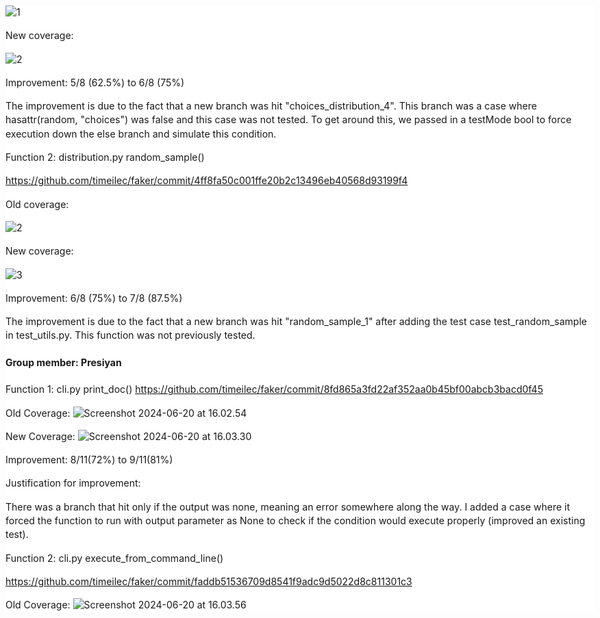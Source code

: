 ![1](https://hackmd.io/_uploads/rJwgHjbLR.png)
    
New coverage:
    
![2](https://hackmd.io/_uploads/rkWVSsbIR.png)

Improvement: 5/8 (62.5%) to 6/8 (75%)
    
The improvement is due to the fact that a new branch was hit "choices_distribution_4". This branch was a case where hasattr(random, "choices") was false and this case was not tested. To get around this, we passed in a testMode bool to force execution down the else branch and simulate this condition.

Function 2: distribution.py random_sample()
    
https://github.com/timeilec/faker/commit/4ff8fa50c001ffe20b2c13496eb40568d93199f4

Old coverage:
    
![2](https://hackmd.io/_uploads/SyW2Bj-LR.png)
    
New coverage:
    
![3](https://hackmd.io/_uploads/r1YhBjWIC.png)

Improvement: 6/8 (75%) to 7/8 (87.5%)
    
The improvement is due to the fact that a new branch was hit "random_sample_1" after adding the test case test_random_sample in test_utils.py. This function was not previously tested.
    
#### Group member: Presiyan

Function 1: cli.py print_doc()
    https://github.com/timeilec/faker/commit/8fd865a3fd22af352aa0b45bf00abcb3bacd0f45

Old Coverage:
![Screenshot 2024-06-20 at 16.02.54](https://hackmd.io/_uploads/HJ6qLnb8A.png)

New Coverage:
![Screenshot 2024-06-20 at 16.03.30](https://hackmd.io/_uploads/SyR2LhWIR.png)

Improvement: 8/11(72%) to 9/11(81%)
    
Justification for improvement:

There was a branch that hit only if the output was none, meaning an error somewhere along the way. I added a case where it forced the function to run with output parameter as None to check if the condition would execute properly (improved an existing test).
    

Function 2: cli.py execute_from_command_line()

https://github.com/timeilec/faker/commit/faddb51536709d8541f9adc9d5022d8c811301c3

Old Coverage:
![Screenshot 2024-06-20 at 16.03.56](https://hackmd.io/_uploads/S120L2-L0.png)
